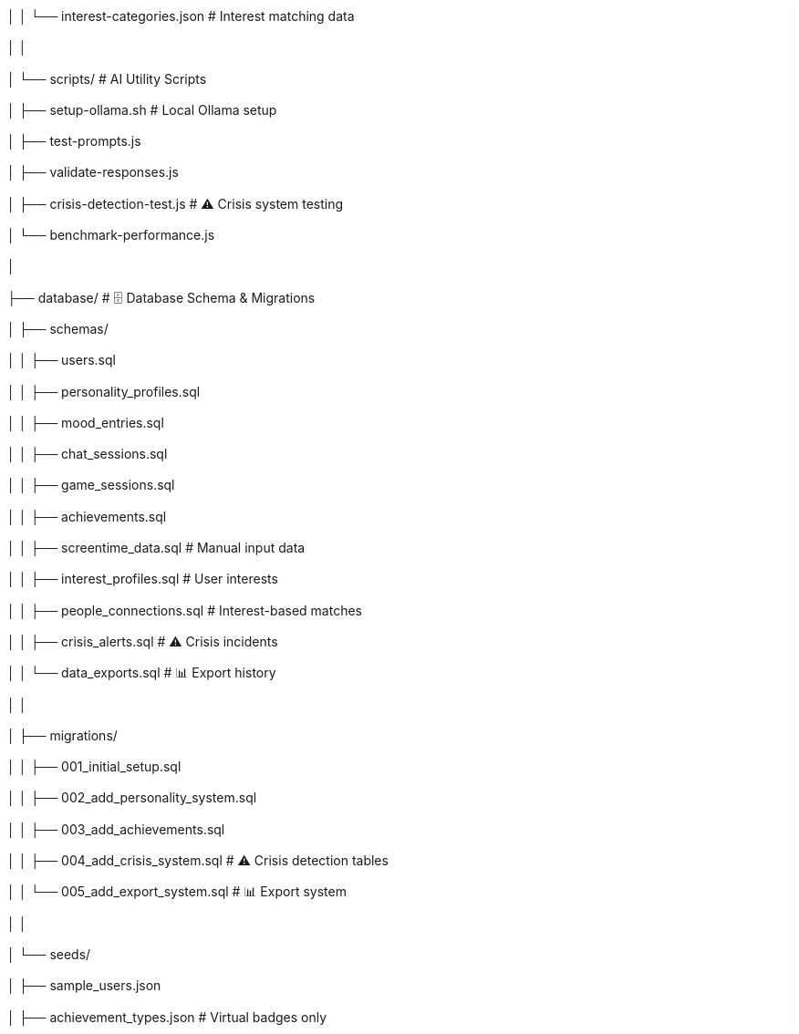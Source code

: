 │   │   └── interest-categories.json   # Interest matching data

│   │

│   └── scripts/                       # AI Utility Scripts

│       ├── setup-ollama.sh           # Local Ollama setup

│       ├── test-prompts.js

│       ├── validate-responses.js

│       ├── crisis-detection-test.js   # ⚠ Crisis system testing

│       └── benchmark-performance.js

│

├── database/                          # 🗄 Database Schema \& Migrations

│   ├── schemas/

│   │   ├── users.sql

│   │   ├── personality\_profiles.sql

│   │   ├── mood\_entries.sql

│   │   ├── chat\_sessions.sql

│   │   ├── game\_sessions.sql

│   │   ├── achievements.sql

│   │   ├── screentime\_data.sql        # Manual input data

│   │   ├── interest\_profiles.sql      # User interests

│   │   ├── people\_connections.sql     # Interest-based matches

│   │   ├── crisis\_alerts.sql          # ⚠ Crisis incidents

│   │   └── data\_exports.sql           # 📊 Export history

│   │

│   ├── migrations/

│   │   ├── 001\_initial\_setup.sql

│   │   ├── 002\_add\_personality\_system.sql

│   │   ├── 003\_add\_achievements.sql

│   │   ├── 004\_add\_crisis\_system.sql  # ⚠ Crisis detection tables

│   │   └── 005\_add\_export\_system.sql  # 📊 Export system

│   │

│   └── seeds/

│       ├── sample\_users.json

│       ├── achievement\_types.json     # Virtual badges only
